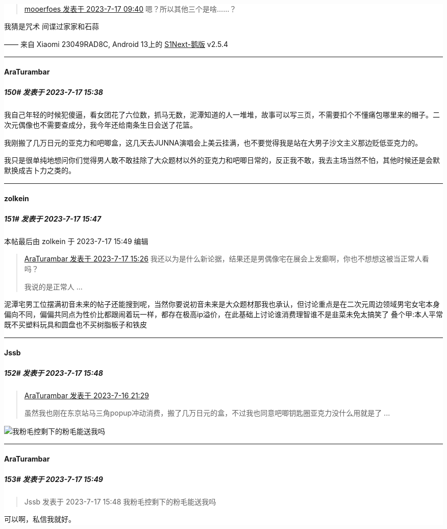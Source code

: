 <blockquote><a href="httphttps://bbs.saraba1st.com/2b/forum.php?mod=redirect&amp;goto=findpost&amp;pid=61690072&amp;ptid=2144509" target="_blank">mooerfoes 发表于 2023-7-17 09:40</a>
嗯？所以其他三个是啥……？</blockquote>
我猜是咒术 间谍过家家和石蒜

—— 来自 Xiaomi 23049RAD8C, Android 13上的 [S1Next-鹅版](https://github.com/ykrank/S1-Next/releases) v2.5.4

*****

####  AraTurambar  
##### 150#       发表于 2023-7-17 15:38

我自己年轻的时候犯傻逼，看女团花了六位数，抓马无数，泥潭知道的人一堆堆，故事可以写三页，不需要扣个不懂痛包哪里来的帽子。二次元偶像也不需要查成分，我今年还给南条生日会送了花篮。

我刚搬了几万日元的亚克力和吧唧盒，这几天去JUNNA演唱会上美云挂满，也不要觉得我是站在大男子沙文主义那边贬低亚克力的。

我只是很单纯地想问你们觉得男人敢不敢挂除了大众题材以外的亚克力和吧唧日常的，反正我不敢，我去主场当然不怕，其他时候还是会默默换成吉卜力之类的。


*****

####  zolkein  
##### 151#       发表于 2023-7-17 15:47

 本帖最后由 zolkein 于 2023-7-17 15:49 编辑 
<blockquote><a href="httphttps://bbs.saraba1st.com/2b/forum.php?mod=redirect&amp;goto=findpost&amp;pid=61694633&amp;ptid=2144509" target="_blank">AraTurambar 发表于 2023-7-17 15:26</a>
我还以为是什么新论据，结果还是男偶像宅在展会上发癫啊，你也不想想这被当正常人看吗？

我说的是正常人 ...</blockquote>
泥潭宅男工位摆满初音未来的帖子还能搜到呢，当然你要说初音未来是大众题材那我也承认，但讨论重点是在二次元周边领域男宅女宅本身偏向不同，偏偏共同点为性价比都跟闹着玩一样，都存在极高ip溢价，在此基础上讨论谁消费理智谁不是韭菜未免太搞笑了
叠个甲:本人平常既不买塑料玩具和圆盘也不买树脂板子和铁皮

*****

####  Jssb  
##### 152#       发表于 2023-7-17 15:48

<blockquote><a href="httphttps://bbs.saraba1st.com/2b/forum.php?mod=redirect&amp;goto=findpost&amp;pid=61685928&amp;ptid=2144509" target="_blank">AraTurambar 发表于 2023-7-16 21:29</a>

虽然我也刚在东京站马三角popup冲动消费，搬了几万日元的盒，不过我也同意吧唧钥匙圈亚克力没什么用就是了 ...</blockquote>
<img src="https://static.saraba1st.com/image/smiley/face2017/044.png" referrerpolicy="no-referrer">我粉毛控剩下的粉毛能送我吗

*****

####  AraTurambar  
##### 153#       发表于 2023-7-17 15:49

<blockquote>Jssb 发表于 2023-7-17 15:48
我粉毛控剩下的粉毛能送我吗</blockquote>
可以啊，私信我就好。
